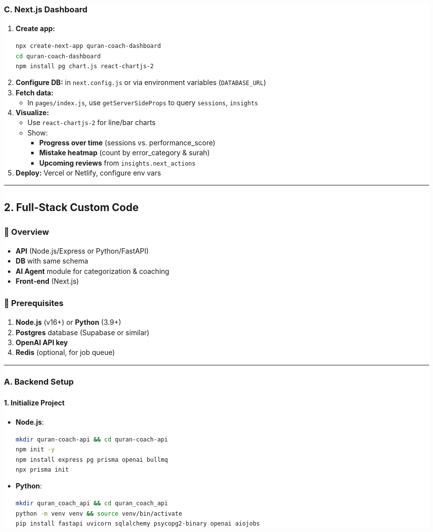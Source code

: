 
### C. Next.js Dashboard

1. **Create app:**
   ```bash
   npx create-next-app quran-coach-dashboard
   cd quran-coach-dashboard
   npm install pg chart.js react-chartjs-2
   ```
2. **Configure DB:** in `next.config.js` or via environment variables (`DATABASE_URL`)
3. **Fetch data:**
   - In `pages/index.js`, use `getServerSideProps` to query `sessions`, `insights`
4. **Visualize:**
   - Use `react-chartjs-2` for line/bar charts
   - Show:
     - **Progress over time** (sessions vs. performance\_score)
     - **Mistake heatmap** (count by error\_category & surah)
     - **Upcoming reviews** from `insights.next_actions`
5. **Deploy:** Vercel or Netlify, configure env vars

---

## 2. Full‑Stack Custom Code

### 🎯 Overview

- **API** (Node.js/Express or Python/FastAPI)
- **DB** with same schema
- **AI Agent** module for categorization & coaching
- **Front‑end** (Next.js)

### 🔧 Prerequisites

1. **Node.js** (v16+) or **Python** (3.9+)
2. **Postgres** database (Supabase or similar)
3. **OpenAI API key**
4. **Redis** (optional, for job queue)

---

### A. Backend Setup

#### 1. Initialize Project

- **Node.js**:
  ```bash
  mkdir quran-coach-api && cd quran-coach-api
  npm init -y
  npm install express pg prisma openai bullmq
  npx prisma init
  ```
- **Python**:
  ```bash
  mkdir quran_coach_api && cd quran_coach_api
  python -m venv venv && source venv/bin/activate
  pip install fastapi uvicorn sqlalchemy psycopg2-binary openai aiojobs
  ```
